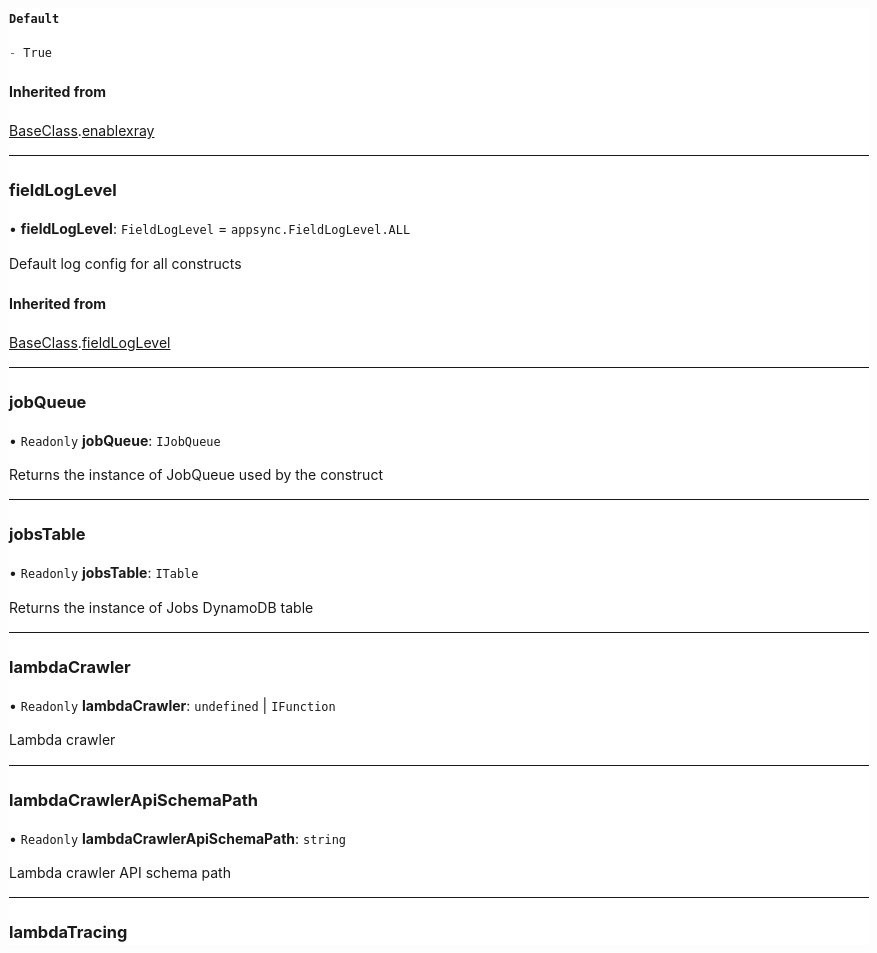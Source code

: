 **`Default`**

```ts
- True
```

#### Inherited from

[BaseClass](BaseClass.md).[enablexray](BaseClass.md#enablexray)

___

### fieldLogLevel

• **fieldLogLevel**: `FieldLogLevel` = `appsync.FieldLogLevel.ALL`

Default  log config for all constructs

#### Inherited from

[BaseClass](BaseClass.md).[fieldLogLevel](BaseClass.md#fieldloglevel)

___

### jobQueue

• `Readonly` **jobQueue**: `IJobQueue`

Returns the instance of JobQueue used by the construct

___

### jobsTable

• `Readonly` **jobsTable**: `ITable`

Returns the instance of Jobs DynamoDB table

___

### lambdaCrawler

• `Readonly` **lambdaCrawler**: `undefined` \| `IFunction`

Lambda crawler

___

### lambdaCrawlerApiSchemaPath

• `Readonly` **lambdaCrawlerApiSchemaPath**: `string`

Lambda crawler API schema path

___

### lambdaTracing

